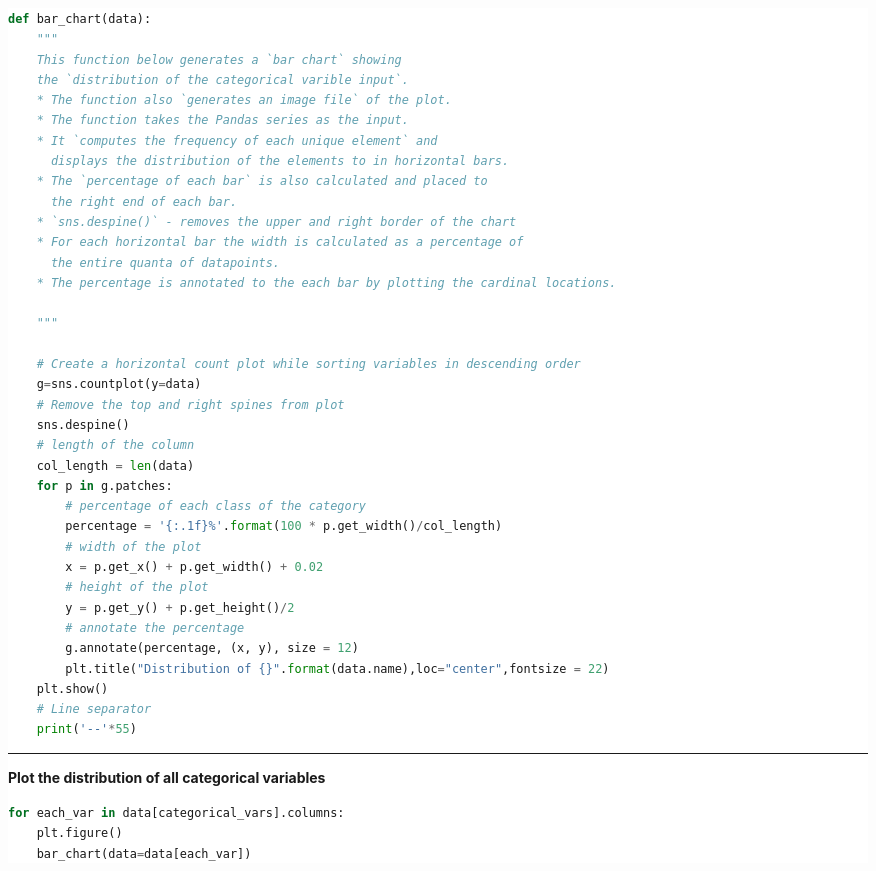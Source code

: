 ```python
def bar_chart(data):
    """
    This function below generates a `bar chart` showing
    the `distribution of the categorical varible input`.
    * The function also `generates an image file` of the plot.
    * The function takes the Pandas series as the input.
    * It `computes the frequency of each unique element` and 
      displays the distribution of the elements to in horizontal bars.
    * The `percentage of each bar` is also calculated and placed to 
      the right end of each bar.
    * `sns.despine()` - removes the upper and right border of the chart
    * For each horizontal bar the width is calculated as a percentage of
      the entire quanta of datapoints.
    * The percentage is annotated to the each bar by plotting the cardinal locations.

    """
    
    # Create a horizontal count plot while sorting variables in descending order
    g=sns.countplot(y=data)
    # Remove the top and right spines from plot
    sns.despine()
    # length of the column
    col_length = len(data) 
    for p in g.patches:
        # percentage of each class of the category
        percentage = '{:.1f}%'.format(100 * p.get_width()/col_length)
        # width of the plot
        x = p.get_x() + p.get_width() + 0.02
        # height of the plot
        y = p.get_y() + p.get_height()/2
        # annotate the percentage
        g.annotate(percentage, (x, y), size = 12) 
        plt.title("Distribution of {}".format(data.name),loc="center",fontsize = 22)
    plt.show()
    # Line separator
    print('--'*55)

```

---

**Plot the distribution of all categorical variables**


```python
for each_var in data[categorical_vars].columns:
    plt.figure()
    bar_chart(data=data[each_var])
```


    